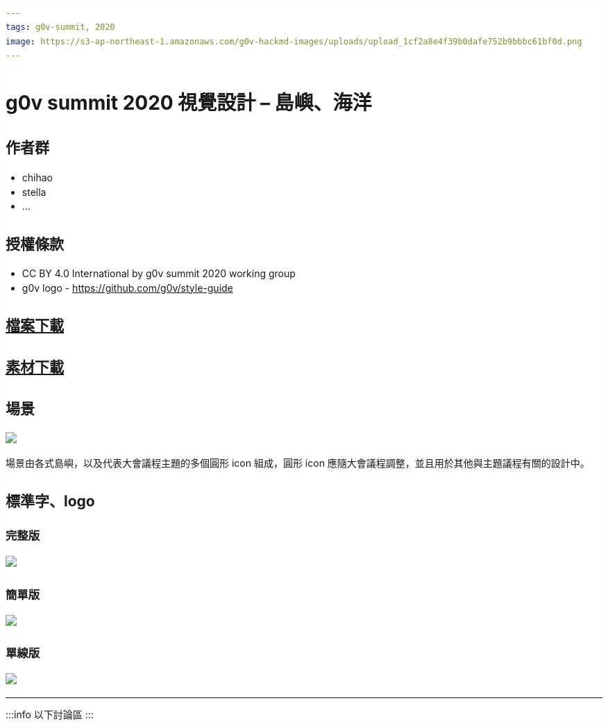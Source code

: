 ```yaml
---
tags: g0v-summit, 2020
image: https://s3-ap-northeast-1.amazonaws.com/g0v-hackmd-images/uploads/upload_1cf2a8e4f39b0dafe752b9bbbc61bf0d.png
---
```

# g0v summit 2020 視覺設計 – 島嶼、海洋

## 作者群
- chihao
- stella
- ...

## 授權條款
- CC BY 4.0 International by g0v summit 2020 working group
- g0v logo - https://github.com/g0v/style-guide

## [檔案下載](https://drive.google.com/drive/folders/1Q3gjp55jIQ9gAHIi7EZhLHvRNo4V7glO)
## [素材下載](https://drive.google.com/drive/folders/1AGB6KxnnUkozBVT4WxlZ00i0jKYYHadP?usp=sharing)

## 場景
![](https://s3-ap-northeast-1.amazonaws.com/g0v-hackmd-images/uploads/upload_a4e2ef0ece9a1b395f37058ff213e63c.png)

場景由各式島嶼，以及代表大會議程主題的多個圓形 icon 組成，圓形 icon 應隨大會議程調整，並且用於其他與主題議程有關的設計中。

## 標準字、logo
### 完整版
![](https://s3-ap-northeast-1.amazonaws.com/g0v-hackmd-images/uploads/upload_1cf2a8e4f39b0dafe752b9bbbc61bf0d.png)

### 簡單版
![](https://s3-ap-northeast-1.amazonaws.com/g0v-hackmd-images/uploads/upload_e0b32efa43512531049090bb77052f08.png)

### 單線版
![](https://s3-ap-northeast-1.amazonaws.com/g0v-hackmd-images/uploads/upload_7720ad5513b8640fc523a4ec0439a583.png)

---

:::info
以下討論區
:::

